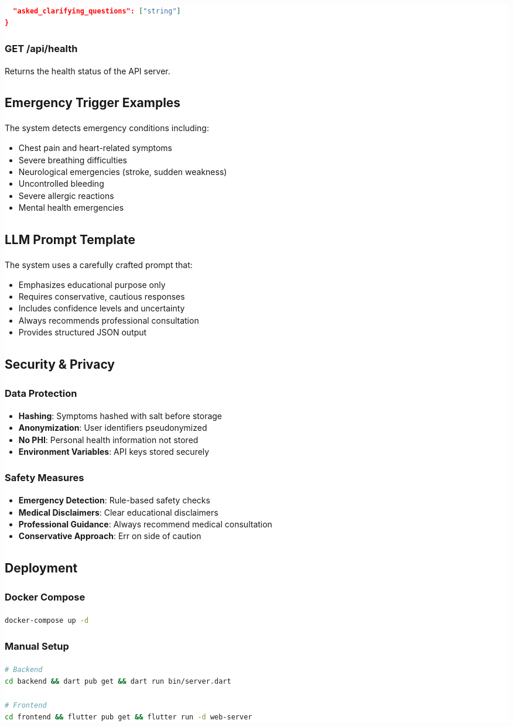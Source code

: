 ```json
  "asked_clarifying_questions": ["string"]
}
```

### GET /api/health
Returns the health status of the API server.

## Emergency Trigger Examples

The system detects emergency conditions including:
- Chest pain and heart-related symptoms
- Severe breathing difficulties
- Neurological emergencies (stroke, sudden weakness)
- Uncontrolled bleeding
- Severe allergic reactions
- Mental health emergencies

## LLM Prompt Template

The system uses a carefully crafted prompt that:
- Emphasizes educational purpose only
- Requires conservative, cautious responses
- Includes confidence levels and uncertainty
- Always recommends professional consultation
- Provides structured JSON output

## Security & Privacy

### Data Protection
- **Hashing**: Symptoms hashed with salt before storage
- **Anonymization**: User identifiers pseudonymized
- **No PHI**: Personal health information not stored
- **Environment Variables**: API keys stored securely

### Safety Measures
- **Emergency Detection**: Rule-based safety checks
- **Medical Disclaimers**: Clear educational disclaimers
- **Professional Guidance**: Always recommend medical consultation
- **Conservative Approach**: Err on side of caution

## Deployment

### Docker Compose
```bash
docker-compose up -d
```

### Manual Setup
```bash
# Backend
cd backend && dart pub get && dart run bin/server.dart

# Frontend
cd frontend && flutter pub get && flutter run -d web-server
```
